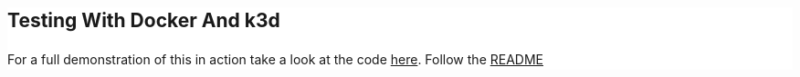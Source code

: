 ## Testing With Docker And k3d

For a full demonstration of this in action take a look at the code [here](https://github.com/solo-io/solo-cop/tree//main/blogs/simple-mesh-vms). Follow the [README](https://github.com/solo-io/solo-cop/tree/main/blogs/simple-mesh-vms/README.md)
